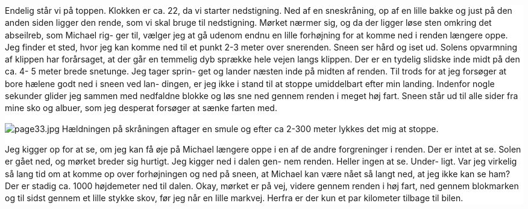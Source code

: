 Endelig står vi på toppen. Klokken er ca.
22, da vi starter nedstigning. Ned af en
sneskråning, op af en lille bakke og just
på den anden siden ligger den rende, som
vi skal bruge til nedstigning. Mørket
nærmer sig, og da der ligger løse sten
omkring det abseilreb, som Michael rig-
ger til, vælger jeg at gå udenom endnu en
lille forhøjning for at komme ned i renden
længere oppe. Jeg finder et sted, hvor
jeg kan komme ned til et punkt 2-3 meter
over snerenden. Sneen ser hård og iset
ud. Solens opvarmning af klippen har
forårsaget, at der går en temmelig dyb
sprække hele vejen langs klippen. Der er
en tydelig slidske inde midt på den ca. 4-
5 meter brede snetunge. Jeg tager sprin-
get og lander næsten inde på midten af
renden. Til trods for at jeg forsøger at
bore hælene godt ned i sneen ved lan-
dingen, er jeg ikke i stand til at stoppe
umiddelbart efter min landing. Indenfor
nogle sekunder glider jeg sammen med
nedfaldne blokke og løs sne ned gennem
renden i meget høj fart. Sneen står ud til
alle sider fra mine sko og albuer, som jeg
desperat forsøger at sænke farten med.




![page33.jpg](/2002/DB-2002-4/page33.jpg)
Hældningen på skråningen aftager en
smule og efter ca 2-300 meter
lykkes det mig at stoppe.

Jeg kigger op for at se, om jeg kan få
øje på Michael længere oppe i en af de
andre forgreninger i renden. Der er intet
at se. Solen er gået ned, og mørket breder
sig hurtigt. Jeg kigger ned i dalen gen-
nem renden. Heller ingen at se. Under-
ligt. Var jeg virkelig så lang tid om at
komme op over forhøjningen og ned på
sneen, at Michael kan være nået så langt
ned, at jeg ikke kan se ham? Der er stadig
ca. 1000 højdemeter ned til dalen. Okay,
mørket er på vej, videre gennem renden i
høj fart, ned gennem blokmarken og til
sidst gennem et lille stykke skov, før jeg
når en lille markvej. Herfra er der kun et
par kilometer tilbage til bilen.
